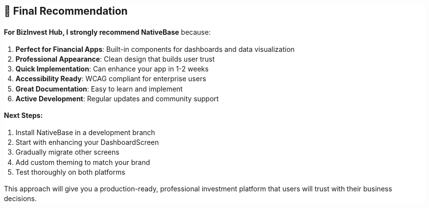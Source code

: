 ## 🎯 **Final Recommendation**

**For BizInvest Hub, I strongly recommend NativeBase** because:

1. **Perfect for Financial Apps**: Built-in components for dashboards and data visualization
2. **Professional Appearance**: Clean design that builds user trust
3. **Quick Implementation**: Can enhance your app in 1-2 weeks
4. **Accessibility Ready**: WCAG compliant for enterprise users
5. **Great Documentation**: Easy to learn and implement
6. **Active Development**: Regular updates and community support

**Next Steps:**
1. Install NativeBase in a development branch
2. Start with enhancing your DashboardScreen
3. Gradually migrate other screens
4. Add custom theming to match your brand
5. Test thoroughly on both platforms

This approach will give you a production-ready, professional investment platform that users will trust with their business decisions.
